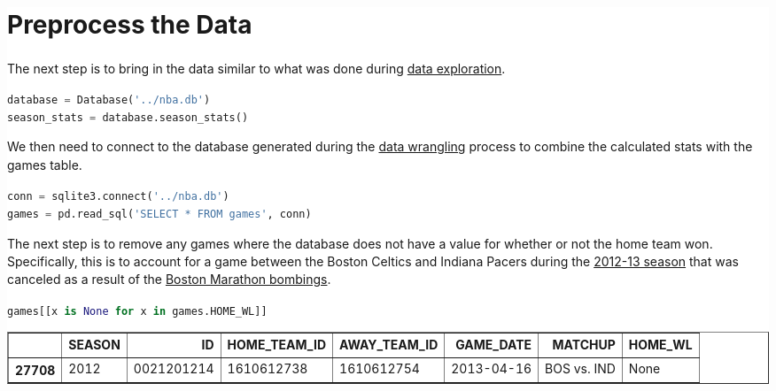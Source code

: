 # Preprocess the Data

The next step is to bring in the data similar to what was done during [data exploration](data-exploration.md).


```python
database = Database('../nba.db')
season_stats = database.season_stats()
```

We then need to connect to the database generated during the [data wrangling](data-wrangling.md) process to combine the calculated stats with the games table.


```python
conn = sqlite3.connect('../nba.db')
games = pd.read_sql('SELECT * FROM games', conn)
```

The next step is to remove any games where the database does not have a value for whether or not the home team won. Specifically, this is to account for a game between the Boston Celtics and Indiana Pacers during the [2012-13 season](http://www.basketball-reference.com/leagues/NBA_2013.html) that was canceled as a result of the [Boston Marathon bombings](https://www.si.com/nba/point-forward/2013/04/16/boston-marathon-bombing-terror-attack-celtics-pacers-game-cancelled-nba).


```python
games[[x is None for x in games.HOME_WL]]
```




<div>
<table border="1" class="dataframe">
  <thead>
    <tr style="text-align: right;">
      <th></th>
      <th>SEASON</th>
      <th>ID</th>
      <th>HOME_TEAM_ID</th>
      <th>AWAY_TEAM_ID</th>
      <th>GAME_DATE</th>
      <th>MATCHUP</th>
      <th>HOME_WL</th>
    </tr>
  </thead>
  <tbody>
    <tr>
      <th>27708</th>
      <td>2012</td>
      <td>0021201214</td>
      <td>1610612738</td>
      <td>1610612754</td>
      <td>2013-04-16</td>
      <td>BOS vs. IND</td>
      <td>None</td>
    </tr>
  </tbody>
</table>
</div>
